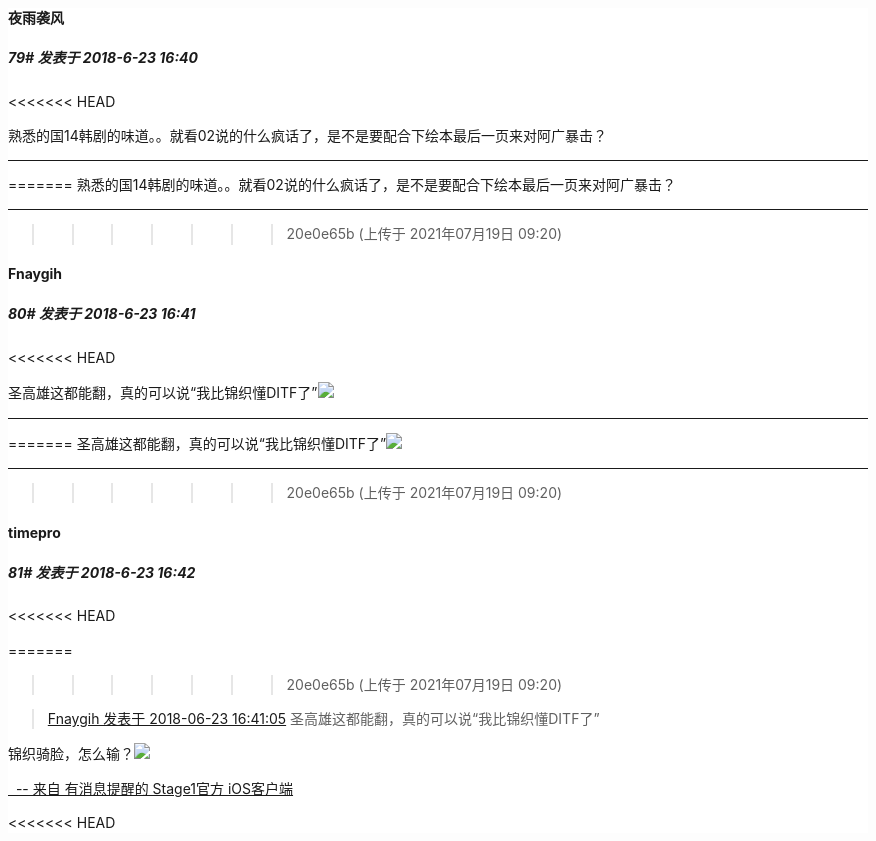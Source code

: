####  夜雨袭风  
##### 79#       发表于 2018-6-23 16:40


<<<<<<< HEAD


熟悉的国14韩剧的味道。。就看02说的什么疯话了，是不是要配合下绘本最后一页来对阿广暴击？







*****
=======
熟悉的国14韩剧的味道。。就看02说的什么疯话了，是不是要配合下绘本最后一页来对阿广暴击？


*****
>>>>>>> 20e0e65b (上传于 2021年07月19日 09:20)

####  Fnaygih  
##### 80#       发表于 2018-6-23 16:41


<<<<<<< HEAD


圣高雄这都能翻，真的可以说“我比锦织懂DITF了”<img src="https://static.saraba1st.com/image/smiley/face2017/037.png" referrerpolicy="no-referrer">







*****
=======
圣高雄这都能翻，真的可以说“我比锦织懂DITF了”<img src="https://static.saraba1st.com/image/smiley/face2017/037.png" referrerpolicy="no-referrer">


*****
>>>>>>> 20e0e65b (上传于 2021年07月19日 09:20)

####  timepro  
##### 81#       发表于 2018-6-23 16:42


<<<<<<< HEAD

=======
>>>>>>> 20e0e65b (上传于 2021年07月19日 09:20)
<blockquote><a href="httphttps://bbs.saraba1st.com/2b/forum.php?mod=redirect&amp;goto=findpost&amp;pid=40088405&amp;ptid=1716738" target="_blank">Fnaygih 发表于 2018-06-23 16:41:05</a>
圣高雄这都能翻，真的可以说“我比锦织懂DITF了”</blockquote>锦织骑脸，怎么输？<img src="https://static.saraba1st.com/image/smiley/face2017/037.png" referrerpolicy="no-referrer">

[  -- 来自 有消息提醒的 Stage1官方 iOS客户端](https://itunes.apple.com/fi/app/saraba1st/id1221237470?mt=8)


<<<<<<< HEAD
